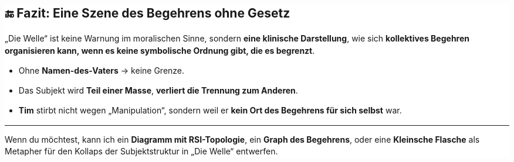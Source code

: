
## 🔚 **Fazit: Eine Szene des Begehrens ohne Gesetz**

„Die Welle“ ist keine Warnung im moralischen Sinne, sondern **eine klinische Darstellung**, wie sich **kollektives Begehren organisieren kann, wenn es keine symbolische Ordnung gibt, die es begrenzt**.

-   Ohne **Namen-des-Vaters** → keine Grenze.
    
-   Das Subjekt wird **Teil einer Masse**, **verliert die Trennung zum Anderen**.
    
-   **Tim** stirbt nicht wegen „Manipulation“, sondern weil er **kein Ort des Begehrens für sich selbst** war.
    

---

Wenn du möchtest, kann ich ein **Diagramm mit RSI-Topologie**, ein **Graph des Begehrens**, oder eine **Kleinsche Flasche** als Metapher für den Kollaps der Subjektstruktur in „Die Welle“ entwerfen.